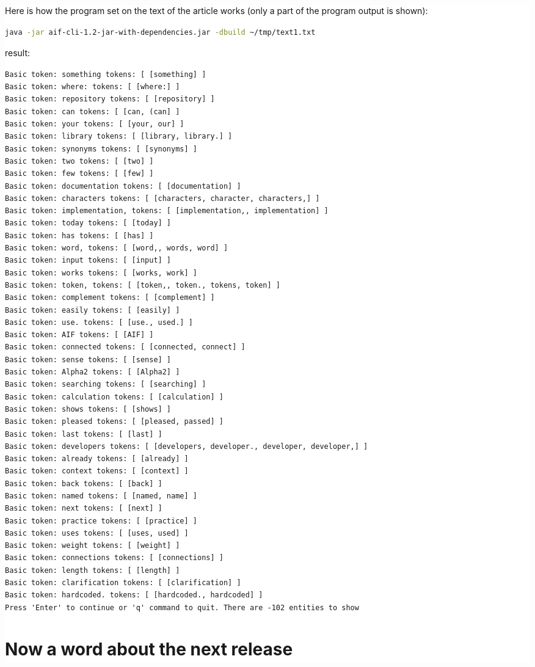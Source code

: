 Here is how the program set on the text of the article works (only a part of the program output is shown):

``` bash
java -jar aif-cli-1.2-jar-with-dependencies.jar -dbuild ~/tmp/text1.txt
```
result:

    Basic token: something tokens: [ [something] ]
    Basic token: where: tokens: [ [where:] ]
    Basic token: repository tokens: [ [repository] ]
    Basic token: can tokens: [ [can, (can] ]
    Basic token: your tokens: [ [your, our] ]
    Basic token: library tokens: [ [library, library.] ]
    Basic token: synonyms tokens: [ [synonyms] ]
    Basic token: two tokens: [ [two] ]
    Basic token: few tokens: [ [few] ]
    Basic token: documentation tokens: [ [documentation] ]
    Basic token: characters tokens: [ [characters, character, characters,] ]
    Basic token: implementation, tokens: [ [implementation,, implementation] ]
    Basic token: today tokens: [ [today] ]
    Basic token: has tokens: [ [has] ]
    Basic token: word, tokens: [ [word,, words, word] ]
    Basic token: input tokens: [ [input] ]
    Basic token: works tokens: [ [works, work] ]
    Basic token: token, tokens: [ [token,, token., tokens, token] ]
    Basic token: complement tokens: [ [complement] ]
    Basic token: easily tokens: [ [easily] ]
    Basic token: use. tokens: [ [use., used.] ]
    Basic token: AIF tokens: [ [AIF] ]
    Basic token: connected tokens: [ [connected, connect] ]
    Basic token: sense tokens: [ [sense] ]
    Basic token: Alpha2 tokens: [ [Alpha2] ]
    Basic token: searching tokens: [ [searching] ]
    Basic token: calculation tokens: [ [calculation] ]
    Basic token: shows tokens: [ [shows] ]
    Basic token: pleased tokens: [ [pleased, passed] ]
    Basic token: last tokens: [ [last] ]
    Basic token: developers tokens: [ [developers, developer., developer, developer,] ]
    Basic token: already tokens: [ [already] ]
    Basic token: context tokens: [ [context] ]
    Basic token: back tokens: [ [back] ]
    Basic token: named tokens: [ [named, name] ]
    Basic token: next tokens: [ [next] ]
    Basic token: practice tokens: [ [practice] ]
    Basic token: uses tokens: [ [uses, used] ]
    Basic token: weight tokens: [ [weight] ]
    Basic token: connections tokens: [ [connections] ]
    Basic token: length tokens: [ [length] ]
    Basic token: clarification tokens: [ [clarification] ]
    Basic token: hardcoded. tokens: [ [hardcoded., hardcoded] ] 
    Press 'Enter' to continue or 'q' command to quit. There are -102 entities to show
# Now a word about the next release
